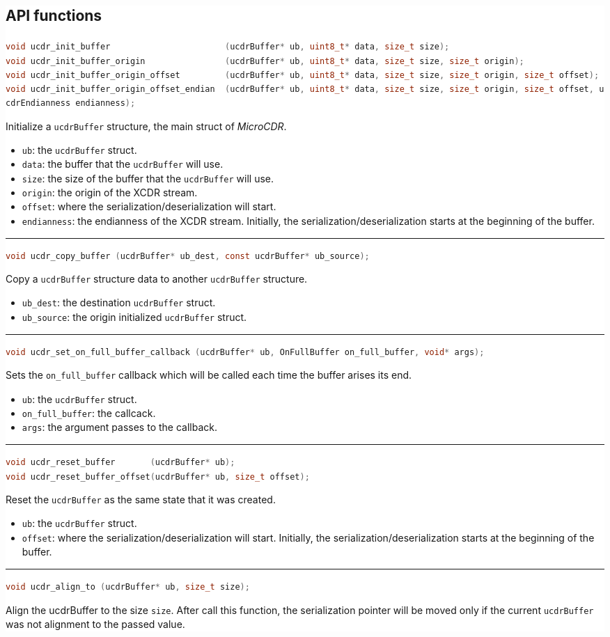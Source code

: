 ## API functions

```c
void ucdr_init_buffer                       (ucdrBuffer* ub, uint8_t* data, size_t size);
void ucdr_init_buffer_origin                (ucdrBuffer* ub, uint8_t* data, size_t size, size_t origin);
void ucdr_init_buffer_origin_offset         (ucdrBuffer* ub, uint8_t* data, size_t size, size_t origin, size_t offset);
void ucdr_init_buffer_origin_offset_endian  (ucdrBuffer* ub, uint8_t* data, size_t size, size_t origin, size_t offset, ucdrEndianness endianness);
```
Initialize a `ucdrBuffer` structure, the main struct of *MicroCDR*.
- `ub`: the `ucdrBuffer` struct.
- `data`: the buffer that the `ucdrBuffer` will use.
- `size`: the size of the buffer that the `ucdrBuffer` will use.
- `origin`: the origin of the XCDR stream.
- `offset`: where the serialization/deserialization will start.
- `endianness`: the endianness of the XCDR stream.
Initially, the serialization/deserialization starts at the beginning of the buffer.

---

```c
void ucdr_copy_buffer (ucdrBuffer* ub_dest, const ucdrBuffer* ub_source);
```
Copy a `ucdrBuffer` structure data to another `ucdrBuffer` structure.
- `ub_dest`: the destination `ucdrBuffer` struct.
- `ub_source`: the origin initialized `ucdrBuffer` struct.

---

```c
void ucdr_set_on_full_buffer_callback (ucdrBuffer* ub, OnFullBuffer on_full_buffer, void* args);
```
Sets the `on_full_buffer` callback which will be called each time the buffer arises its end.
- `ub`: the `ucdrBuffer` struct.
- `on_full_buffer`: the callcack.
- `args`: the argument passes to the callback.

---

```c
void ucdr_reset_buffer       (ucdrBuffer* ub);
void ucdr_reset_buffer_offset(ucdrBuffer* ub, size_t offset);
```
Reset the `ucdrBuffer` as the same state that it was created.
- `ub`: the `ucdrBuffer` struct.
- `offset`: where the serialization/deserialization will start.
Initially, the serialization/deserialization starts at the beginning of the buffer.

---

```c
void ucdr_align_to (ucdrBuffer* ub, size_t size);
```
Align the ucdrBuffer to the size `size`.
After call this function, the serialization pointer will be moved only if the current `ucdrBuffer` was not alignment to the passed value.
